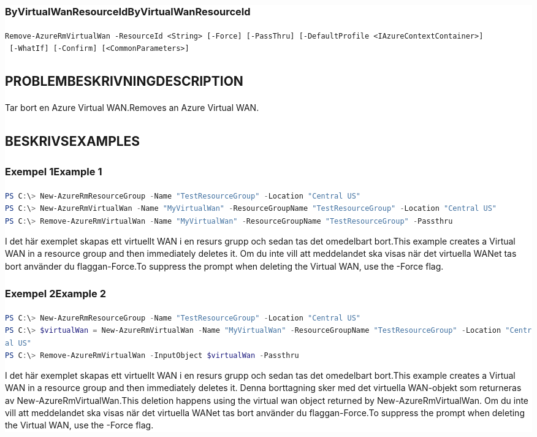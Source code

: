 ### <span data-ttu-id="98cd9-107">ByVirtualWanResourceId</span><span class="sxs-lookup"><span data-stu-id="98cd9-107">ByVirtualWanResourceId</span></span>
```
Remove-AzureRmVirtualWan -ResourceId <String> [-Force] [-PassThru] [-DefaultProfile <IAzureContextContainer>]
 [-WhatIf] [-Confirm] [<CommonParameters>]
```

## <span data-ttu-id="98cd9-108">PROBLEMBESKRIVNING</span><span class="sxs-lookup"><span data-stu-id="98cd9-108">DESCRIPTION</span></span>
<span data-ttu-id="98cd9-109">Tar bort en Azure Virtual WAN.</span><span class="sxs-lookup"><span data-stu-id="98cd9-109">Removes an Azure Virtual WAN.</span></span>

## <span data-ttu-id="98cd9-110">BESKRIVS</span><span class="sxs-lookup"><span data-stu-id="98cd9-110">EXAMPLES</span></span>

### <span data-ttu-id="98cd9-111">Exempel 1</span><span class="sxs-lookup"><span data-stu-id="98cd9-111">Example 1</span></span>

```powershell
PS C:\> New-AzureRmResourceGroup -Name "TestResourceGroup" -Location "Central US"
PS C:\> New-AzureRmVirtualWan -Name "MyVirtualWan" -ResourceGroupName "TestResourceGroup" -Location "Central US"
PS C:\> Remove-AzureRmVirtualWan -Name "MyVirtualWan" -ResourceGroupName "TestResourceGroup" -Passthru
```

<span data-ttu-id="98cd9-112">I det här exemplet skapas ett virtuellt WAN i en resurs grupp och sedan tas det omedelbart bort.</span><span class="sxs-lookup"><span data-stu-id="98cd9-112">This example creates a Virtual WAN in a resource group and then immediately deletes it.</span></span> <span data-ttu-id="98cd9-113">Om du inte vill att meddelandet ska visas när det virtuella WANet tas bort använder du flaggan-Force.</span><span class="sxs-lookup"><span data-stu-id="98cd9-113">To suppress the prompt when deleting the Virtual WAN, use the -Force flag.</span></span>

### <span data-ttu-id="98cd9-114">Exempel 2</span><span class="sxs-lookup"><span data-stu-id="98cd9-114">Example 2</span></span>

```powershell
PS C:\> New-AzureRmResourceGroup -Name "TestResourceGroup" -Location "Central US"
PS C:\> $virtualWan = New-AzureRmVirtualWan -Name "MyVirtualWan" -ResourceGroupName "TestResourceGroup" -Location "Central US"
PS C:\> Remove-AzureRmVirtualWan -InputObject $virtualWan -Passthru
```

<span data-ttu-id="98cd9-115">I det här exemplet skapas ett virtuellt WAN i en resurs grupp och sedan tas det omedelbart bort.</span><span class="sxs-lookup"><span data-stu-id="98cd9-115">This example creates a Virtual WAN in a resource group and then immediately deletes it.</span></span> <span data-ttu-id="98cd9-116">Denna borttagning sker med det virtuella WAN-objekt som returneras av New-AzureRmVirtualWan.</span><span class="sxs-lookup"><span data-stu-id="98cd9-116">This deletion happens using the virtual wan object returned by New-AzureRmVirtualWan.</span></span>
<span data-ttu-id="98cd9-117">Om du inte vill att meddelandet ska visas när det virtuella WANet tas bort använder du flaggan-Force.</span><span class="sxs-lookup"><span data-stu-id="98cd9-117">To suppress the prompt when deleting the Virtual WAN, use the -Force flag.</span></span>
